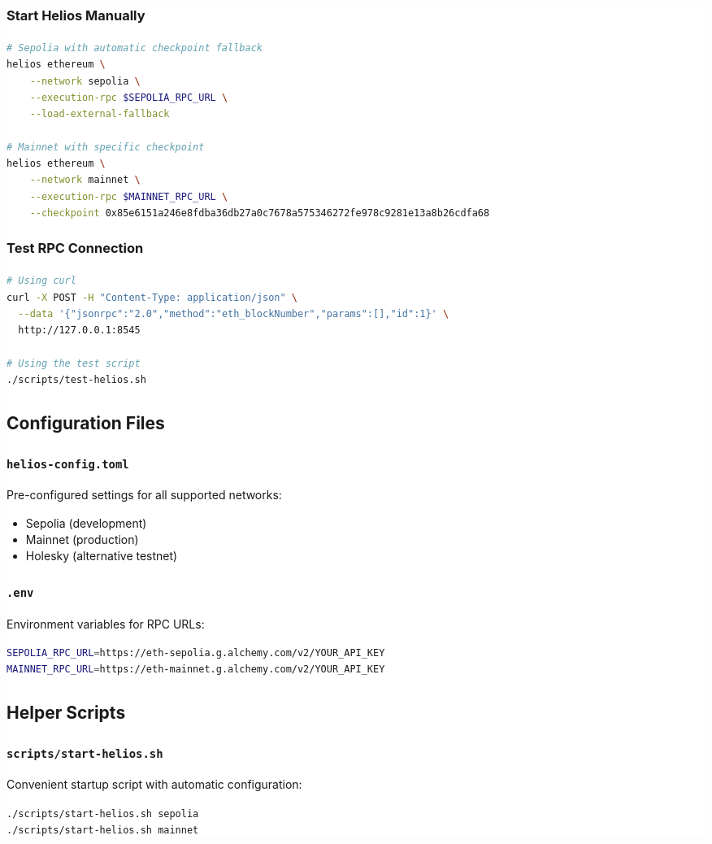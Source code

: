 ### Start Helios Manually

```bash
# Sepolia with automatic checkpoint fallback
helios ethereum \
    --network sepolia \
    --execution-rpc $SEPOLIA_RPC_URL \
    --load-external-fallback

# Mainnet with specific checkpoint
helios ethereum \
    --network mainnet \
    --execution-rpc $MAINNET_RPC_URL \
    --checkpoint 0x85e6151a246e8fdba36db27a0c7678a575346272fe978c9281e13a8b26cdfa68
```

### Test RPC Connection

```bash
# Using curl
curl -X POST -H "Content-Type: application/json" \
  --data '{"jsonrpc":"2.0","method":"eth_blockNumber","params":[],"id":1}' \
  http://127.0.0.1:8545

# Using the test script
./scripts/test-helios.sh
```

## Configuration Files

### `helios-config.toml`
Pre-configured settings for all supported networks:
- Sepolia (development)
- Mainnet (production)
- Holesky (alternative testnet)

### `.env`
Environment variables for RPC URLs:
```bash
SEPOLIA_RPC_URL=https://eth-sepolia.g.alchemy.com/v2/YOUR_API_KEY
MAINNET_RPC_URL=https://eth-mainnet.g.alchemy.com/v2/YOUR_API_KEY
```

## Helper Scripts

### `scripts/start-helios.sh`
Convenient startup script with automatic configuration:
```bash
./scripts/start-helios.sh sepolia
./scripts/start-helios.sh mainnet
```
